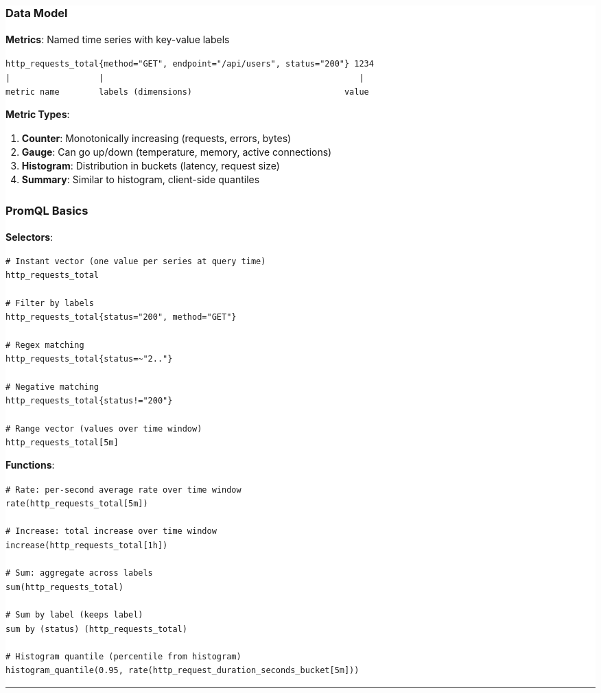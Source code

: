 ### Data Model

**Metrics**: Named time series with key-value labels
```
http_requests_total{method="GET", endpoint="/api/users", status="200"} 1234
|                  |                                                    |
metric name        labels (dimensions)                               value
```

**Metric Types**:
1. **Counter**: Monotonically increasing (requests, errors, bytes)
2. **Gauge**: Can go up/down (temperature, memory, active connections)
3. **Histogram**: Distribution in buckets (latency, request size)
4. **Summary**: Similar to histogram, client-side quantiles

### PromQL Basics

**Selectors**:
```promql
# Instant vector (one value per series at query time)
http_requests_total

# Filter by labels
http_requests_total{status="200", method="GET"}

# Regex matching
http_requests_total{status=~"2.."}

# Negative matching
http_requests_total{status!="200"}

# Range vector (values over time window)
http_requests_total[5m]
```

**Functions**:
```promql
# Rate: per-second average rate over time window
rate(http_requests_total[5m])

# Increase: total increase over time window
increase(http_requests_total[1h])

# Sum: aggregate across labels
sum(http_requests_total)

# Sum by label (keeps label)
sum by (status) (http_requests_total)

# Histogram quantile (percentile from histogram)
histogram_quantile(0.95, rate(http_request_duration_seconds_bucket[5m]))
```

---
